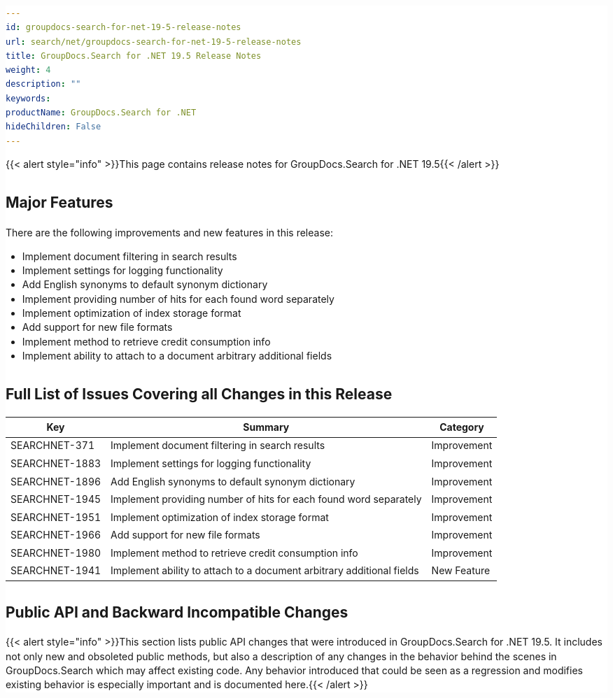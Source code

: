 ```yaml
---
id: groupdocs-search-for-net-19-5-release-notes
url: search/net/groupdocs-search-for-net-19-5-release-notes
title: GroupDocs.Search for .NET 19.5 Release Notes
weight: 4
description: ""
keywords: 
productName: GroupDocs.Search for .NET
hideChildren: False
---
```

{{< alert style="info" >}}This page contains release notes for GroupDocs.Search for .NET 19.5{{< /alert >}}

## Major Features

There are the following improvements and new features in this release:

*   Implement document filtering in search results
*   Implement settings for logging functionality
*   Add English synonyms to default synonym dictionary
*   Implement providing number of hits for each found word separately
*   Implement optimization of index storage format
*   Add support for new file formats
*   Implement method to retrieve credit consumption info
*   Implement ability to attach to a document arbitrary additional fields

## Full List of Issues Covering all Changes in this Release

| Key | Summary | Category |
| --- | --- | --- |
| SEARCHNET-371 | Implement document filtering in search results | Improvement |
| SEARCHNET-1883 | Implement settings for logging functionality | Improvement |
| SEARCHNET-1896 | Add English synonyms to default synonym dictionary | Improvement |
| SEARCHNET-1945 | Implement providing number of hits for each found word separately | Improvement |
| SEARCHNET-1951 | Implement optimization of index storage format | Improvement |
| SEARCHNET-1966 | Add support for new file formats | Improvement |
| SEARCHNET-1980 | Implement method to retrieve credit consumption info | Improvement |
| SEARCHNET-1941 | Implement ability to attach to a document arbitrary additional fields | New Feature |

## Public API and Backward Incompatible Changes

{{< alert style="info" >}}This section lists public API changes that were introduced in GroupDocs.Search for .NET 19.5. It includes not only new and obsoleted public methods, but also a description of any changes in the behavior behind the scenes in GroupDocs.Search which may affect existing code. Any behavior introduced that could be seen as a regression and modifies existing behavior is especially important and is documented here.{{< /alert >}}
